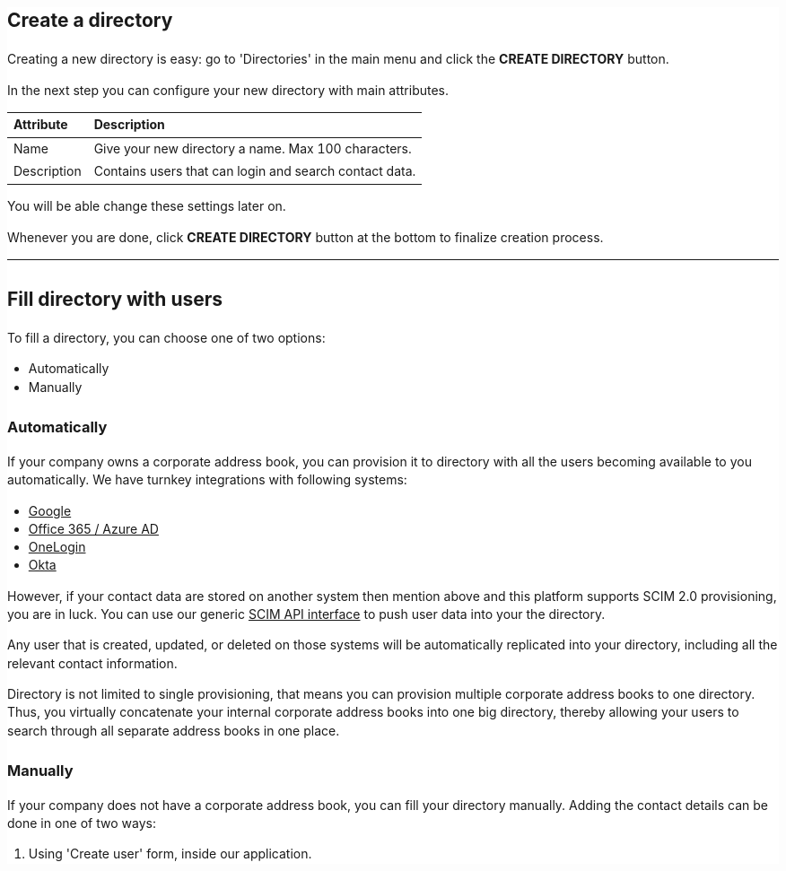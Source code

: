 
## Create a directory

Creating a new directory is easy: go to 'Directories' in the main menu and click the **CREATE DIRECTORY** button.

In the next step you can configure your new directory with main attributes.

| Attribute   | Description                                            |
| :---------- | :----------------------------------------------------- |
| Name        | Give your new directory a name. Max 100 characters.    |
| Description | Contains users that can login and search contact data. |

You will be able change these settings later on.

Whenever you are done, click **CREATE DIRECTORY** button at the bottom to finalize creation process.

---

## Fill directory with users

To fill a directory, you can choose one of two options:

- Automatically
- Manually

### Automatically

If your company owns a corporate address book, you can provision it to directory with all the users becoming available to you automatically. We have turnkey integrations with following systems:

- [Google](./administrator/google)
- [Office 365 / Azure AD](./administrator/microsoft)
- [OneLogin](./administrator/onelogin)
- [Okta](./administrator/okta)

However, if your contact data are stored on another system then mention above and this platform supports SCIM 2.0 provisioning, you are in luck. You can use our generic [SCIM API interface](./administrator/scim) to push user data into your the directory.

Any user that is created, updated, or deleted on those systems will be automatically replicated into your directory, including all the relevant contact information.

Directory is not limited to single provisioning, that means you can provision multiple corporate address books to one directory. Thus, you virtually concatenate your internal corporate address books into one big directory, thereby allowing your users to search through all separate address books in one place.

### Manually

If your company does not have a corporate address book, you can fill your directory manually. Adding the contact details can be done in one of two ways:

1. Using 'Create user' form, inside our application.
